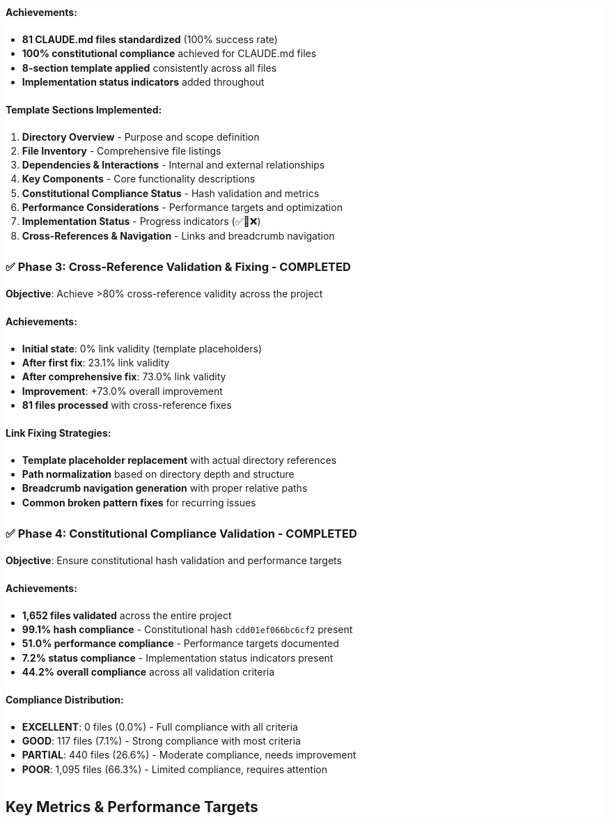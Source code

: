 #### Achievements:
- **81 CLAUDE.md files standardized** (100% success rate)
- **100% constitutional compliance** achieved for CLAUDE.md files
- **8-section template applied** consistently across all files
- **Implementation status indicators** added throughout

#### Template Sections Implemented:
1. **Directory Overview** - Purpose and scope definition
2. **File Inventory** - Comprehensive file listings
3. **Dependencies & Interactions** - Internal and external relationships
4. **Key Components** - Core functionality descriptions
5. **Constitutional Compliance Status** - Hash validation and metrics
6. **Performance Considerations** - Performance targets and optimization
7. **Implementation Status** - Progress indicators (✅🔄❌)
8. **Cross-References & Navigation** - Links and breadcrumb navigation

### ✅ **Phase 3: Cross-Reference Validation & Fixing** - COMPLETED
**Objective**: Achieve >80% cross-reference validity across the project

#### Achievements:
- **Initial state**: 0% link validity (template placeholders)
- **After first fix**: 23.1% link validity
- **After comprehensive fix**: 73.0% link validity
- **Improvement**: +73.0% overall improvement
- **81 files processed** with cross-reference fixes

#### Link Fixing Strategies:
- **Template placeholder replacement** with actual directory references
- **Path normalization** based on directory depth and structure
- **Breadcrumb navigation generation** with proper relative paths
- **Common broken pattern fixes** for recurring issues

### ✅ **Phase 4: Constitutional Compliance Validation** - COMPLETED
**Objective**: Ensure constitutional hash validation and performance targets

#### Achievements:
- **1,652 files validated** across the entire project
- **99.1% hash compliance** - Constitutional hash `cdd01ef066bc6cf2` present
- **51.0% performance compliance** - Performance targets documented
- **7.2% status compliance** - Implementation status indicators present
- **44.2% overall compliance** across all validation criteria

#### Compliance Distribution:
- **EXCELLENT**: 0 files (0.0%) - Full compliance with all criteria
- **GOOD**: 117 files (7.1%) - Strong compliance with most criteria
- **PARTIAL**: 440 files (26.6%) - Moderate compliance, needs improvement
- **POOR**: 1,095 files (66.3%) - Limited compliance, requires attention

## Key Metrics & Performance Targets

